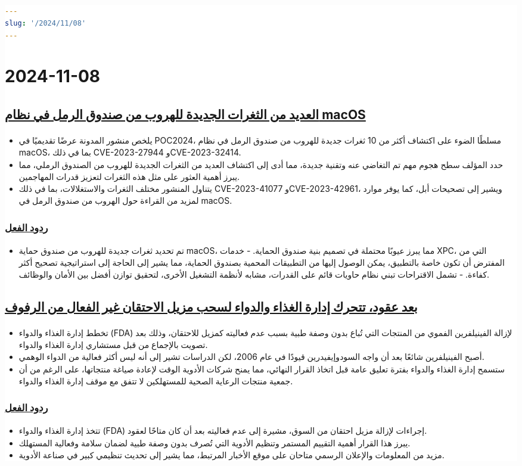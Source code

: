 ```yaml
---
slug: '/2024/11/08'
---
```


# 2024-11-08

## [العديد من الثغرات الجديدة للهروب من صندوق الرمل في نظام macOS](https://jhftss.github.io/A-New-Era-of-macOS-Sandbox-Escapes/)

- يلخص منشور المدونة عرضًا تقديميًا في POC2024، مسلطًا الضوء على اكتشاف أكثر من 10 ثغرات جديدة للهروب من صندوق الرمل في نظام macOS، بما في ذلك CVE-2023-27944 وCVE-2023-32414.
- حدد المؤلف سطح هجوم مهم تم التغاضي عنه وتقنية جديدة، مما أدى إلى اكتشاف العديد من الثغرات الجديدة للهروب من الصندوق الرملي، مما يبرز أهمية العثور على مثل هذه الثغرات لتعزيز قدرات المهاجمين.
- يتناول المنشور مختلف الثغرات والاستغلالات، بما في ذلك CVE-2023-41077 وCVE-2023-42961، ويشير إلى تصحيحات أبل، كما يوفر موارد لمزيد من القراءة حول الهروب من صندوق الرمل في macOS.

### [ردود الفعل](https://news.ycombinator.com/item?id=42084588)

- تم تحديد ثغرات جديدة للهروب من صندوق حماية macOS، مما يبرز عيوبًا محتملة في تصميم بنية صندوق الحماية. - خدمات XPC، التي من المفترض أن تكون خاصة بالتطبيق، يمكن الوصول إليها من التطبيقات المحمية بصندوق الحماية، مما يشير إلى الحاجة إلى استراتيجية تصحيح أكثر كفاءة. - تشمل الاقتراحات تبني نظام حاويات قائم على القدرات، مشابه لأنظمة التشغيل الأخرى، لتحقيق توازن أفضل بين الأمان والوظائف.

## [بعد عقود، تتحرك إدارة الغذاء والدواء لسحب مزيل الاحتقان غير الفعال من الرفوف](https://arstechnica.com/health/2024/11/fda-proposes-ditching-common-decongestant-for-being-completely-useless/)

- تخطط إدارة الغذاء والدواء (FDA) لإزالة الفينيلفرين الفموي من المنتجات التي تُباع بدون وصفة طبية بسبب عدم فعاليته كمزيل للاحتقان، وذلك بعد تصويت بالإجماع من قبل مستشاري إدارة الغذاء والدواء.
- أصبح الفينيلفرين شائعًا بعد أن واجه السودوإيفيدرين قيودًا في عام 2006، لكن الدراسات تشير إلى أنه ليس أكثر فعالية من الدواء الوهمي.
- ستسمح إدارة الغذاء والدواء بفترة تعليق عامة قبل اتخاذ القرار النهائي، مما يمنح شركات الأدوية الوقت لإعادة صياغة منتجاتها، على الرغم من أن جمعية منتجات الرعاية الصحية للمستهلكين لا تتفق مع موقف إدارة الغذاء والدواء.

### [ردود الفعل](https://news.ycombinator.com/item?id=42083559)

- تتخذ إدارة الغذاء والدواء (FDA) إجراءات لإزالة مزيل احتقان من السوق، مشيرة إلى عدم فعاليته بعد أن كان متاحًا لعقود.
- يبرز هذا القرار أهمية التقييم المستمر وتنظيم الأدوية التي تُصرف بدون وصفة طبية لضمان سلامة وفعالية المستهلك.
- مزيد من المعلومات والإعلان الرسمي متاحان على موقع الأخبار المرتبط، مما يشير إلى تحديث تنظيمي كبير في صناعة الأدوية.
